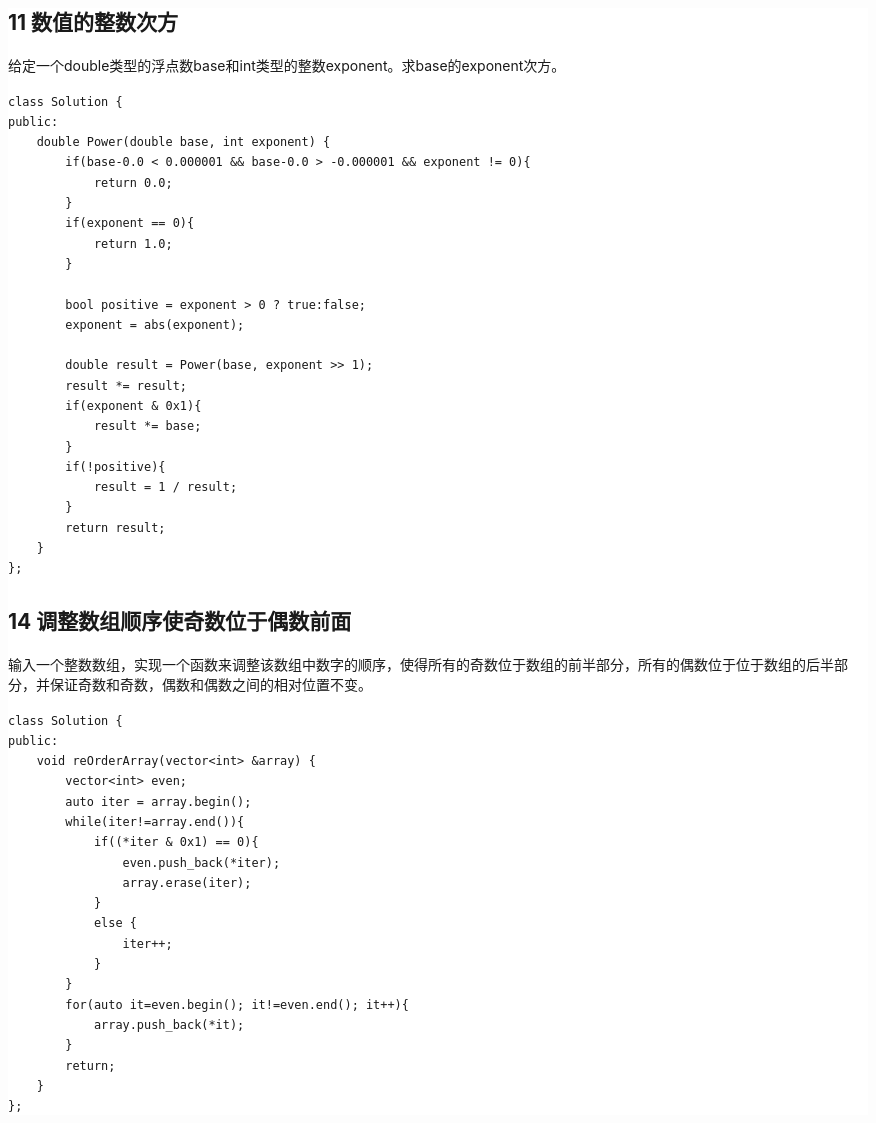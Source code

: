 ## 11 数值的整数次方

给定一个double类型的浮点数base和int类型的整数exponent。求base的exponent次方。

    class Solution {
    public:
        double Power(double base, int exponent) {
            if(base-0.0 < 0.000001 && base-0.0 > -0.000001 && exponent != 0){
                return 0.0;
            }
        	if(exponent == 0){
                return 1.0;
            }
    
            bool positive = exponent > 0 ? true:false;
            exponent = abs(exponent);
            
            double result = Power(base, exponent >> 1);
            result *= result;
            if(exponent & 0x1){
                result *= base;
            }
            if(!positive){
                result = 1 / result;
            }
    		return result;
        }
    };

## 14 调整数组顺序使奇数位于偶数前面

输入一个整数数组，实现一个函数来调整该数组中数字的顺序，使得所有的奇数位于数组的前半部分，所有的偶数位于位于数组的后半部分，并保证奇数和奇数，偶数和偶数之间的相对位置不变。

    class Solution {
    public:
        void reOrderArray(vector<int> &array) {
            vector<int> even;
            auto iter = array.begin();
            while(iter!=array.end()){
                if((*iter & 0x1) == 0){
                    even.push_back(*iter);
                    array.erase(iter);
                }
                else {
                    iter++;
                }
            }
            for(auto it=even.begin(); it!=even.end(); it++){
                array.push_back(*it);
            }
            return;
    	}
    };

